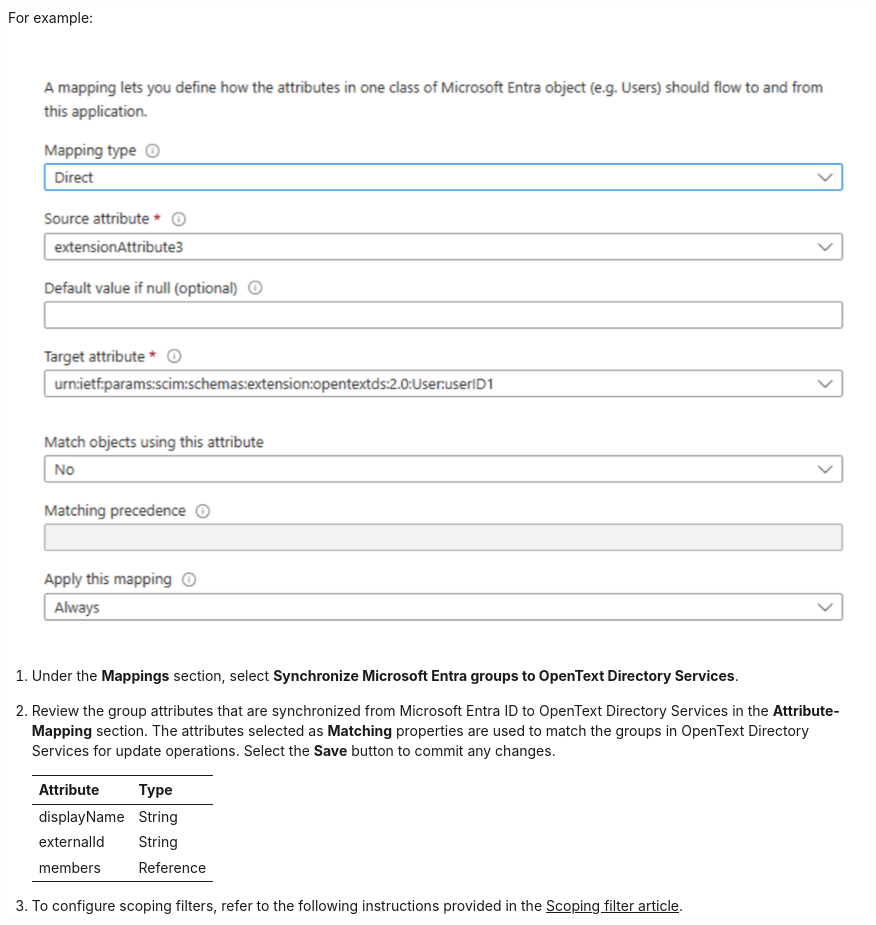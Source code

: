 
   For example:

   ![Mapping](media/open-text-directory-services-provisioning-tutorial/azure-mapping.png)

1. Under the **Mappings** section, select **Synchronize Microsoft Entra groups to OpenText Directory Services**.

1. Review the group attributes that are synchronized from Microsoft Entra ID to OpenText Directory Services in the **Attribute-Mapping** section. The attributes selected as **Matching** properties are used to match the groups in OpenText Directory Services for update operations. Select the **Save** button to commit any changes.

      |Attribute|Type|
      |---|---|
      |displayName|String|
      |externalId|String|
      |members|Reference|

1. To configure scoping filters, refer to the following instructions provided in the [Scoping filter  article](~/identity/app-provisioning/define-conditional-rules-for-provisioning-user-accounts.md).
